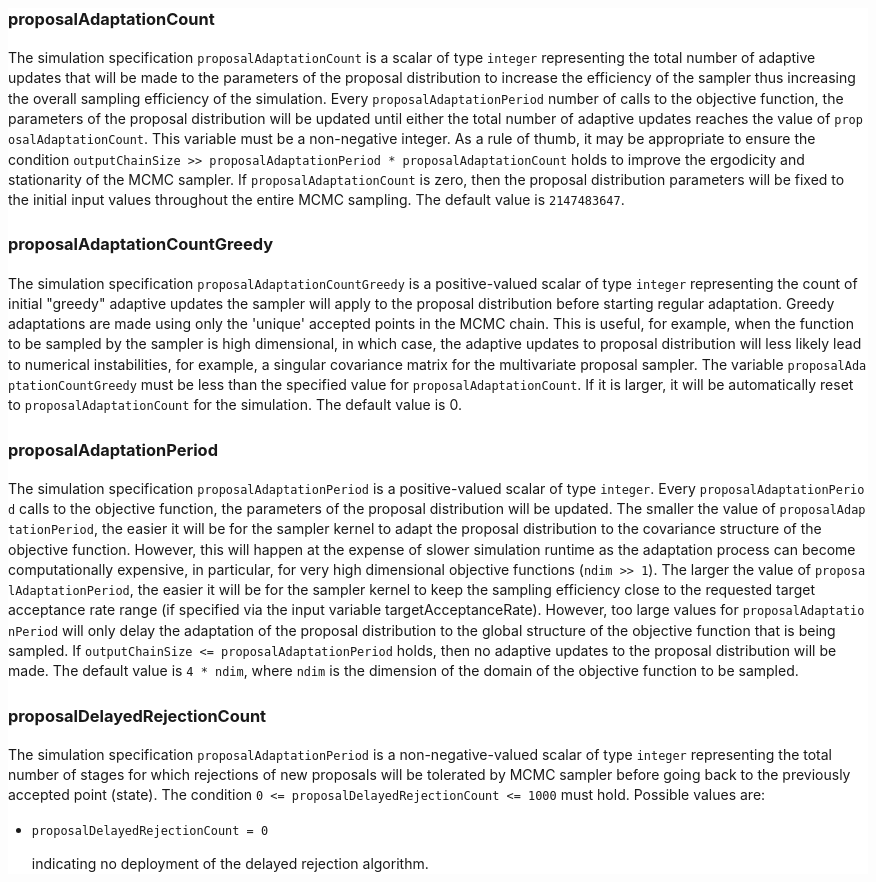 ### proposalAdaptationCount

The simulation specification `proposalAdaptationCount` is a scalar of type `integer` representing the total number of adaptive updates that will be made to the parameters of the proposal distribution to increase the efficiency of the sampler thus increasing the overall sampling efficiency of the simulation. Every `proposalAdaptationPeriod` number of calls to the objective function, the parameters of the proposal distribution will be updated until either the total number of adaptive updates reaches the value of `proposalAdaptationCount`. This variable must be a non-negative integer. As a rule of thumb, it may be appropriate to ensure the condition `outputChainSize >> proposalAdaptationPeriod * proposalAdaptationCount` holds to improve the ergodicity and stationarity of the MCMC sampler. If `proposalAdaptationCount` is zero, then the proposal distribution parameters will be fixed to the initial input values throughout the entire MCMC sampling. The default value is `2147483647`.

### proposalAdaptationCountGreedy

The simulation specification `proposalAdaptationCountGreedy` is a positive-valued scalar of type `integer` representing the count of initial "greedy" adaptive updates the sampler will apply to the proposal distribution before starting regular adaptation. Greedy adaptations are made using only the 'unique' accepted points in the MCMC chain. This is useful, for example, when the function to be sampled by the sampler is high dimensional, in which case, the adaptive updates to proposal distribution will less likely lead to numerical instabilities, for example, a singular covariance matrix for the multivariate proposal sampler. The variable `proposalAdaptationCountGreedy` must be less than the specified value for `proposalAdaptationCount`. If it is larger, it will be automatically reset to `proposalAdaptationCount` for the simulation. The default value is 0.

### proposalAdaptationPeriod

The simulation specification `proposalAdaptationPeriod` is a positive-valued scalar of type `integer`. Every `proposalAdaptationPeriod` calls to the objective function, the parameters of the proposal distribution will be updated. The smaller the value of `proposalAdaptationPeriod`, the easier it will be for the sampler kernel to adapt the proposal distribution to the covariance structure of the objective function. However, this will happen at the expense of slower simulation runtime as the adaptation process can become computationally expensive, in particular, for very high dimensional objective functions (`ndim >> 1`). The larger the value of `proposalAdaptationPeriod`, the easier it will be for the sampler kernel to keep the sampling efficiency close to the requested target acceptance rate range (if specified via the input variable targetAcceptanceRate). However, too large values for `proposalAdaptationPeriod` will only delay the adaptation of the proposal distribution to the global structure of the objective function that is being sampled. If `outputChainSize <= proposalAdaptationPeriod` holds, then no adaptive updates to the proposal distribution will be made. The default value is `4 * ndim`, where `ndim` is the dimension of the domain of the objective function to be sampled.

### proposalDelayedRejectionCount

The simulation specification `proposalAdaptationPeriod` is a non-negative-valued scalar of type `integer` representing the total number of stages for which rejections of new proposals will be tolerated by MCMC sampler before going back to the previously accepted point (state). The condition `0 <= proposalDelayedRejectionCount <= 1000` must hold. Possible values are:

+   `proposalDelayedRejectionCount = 0`

    indicating no deployment of the delayed rejection algorithm.
